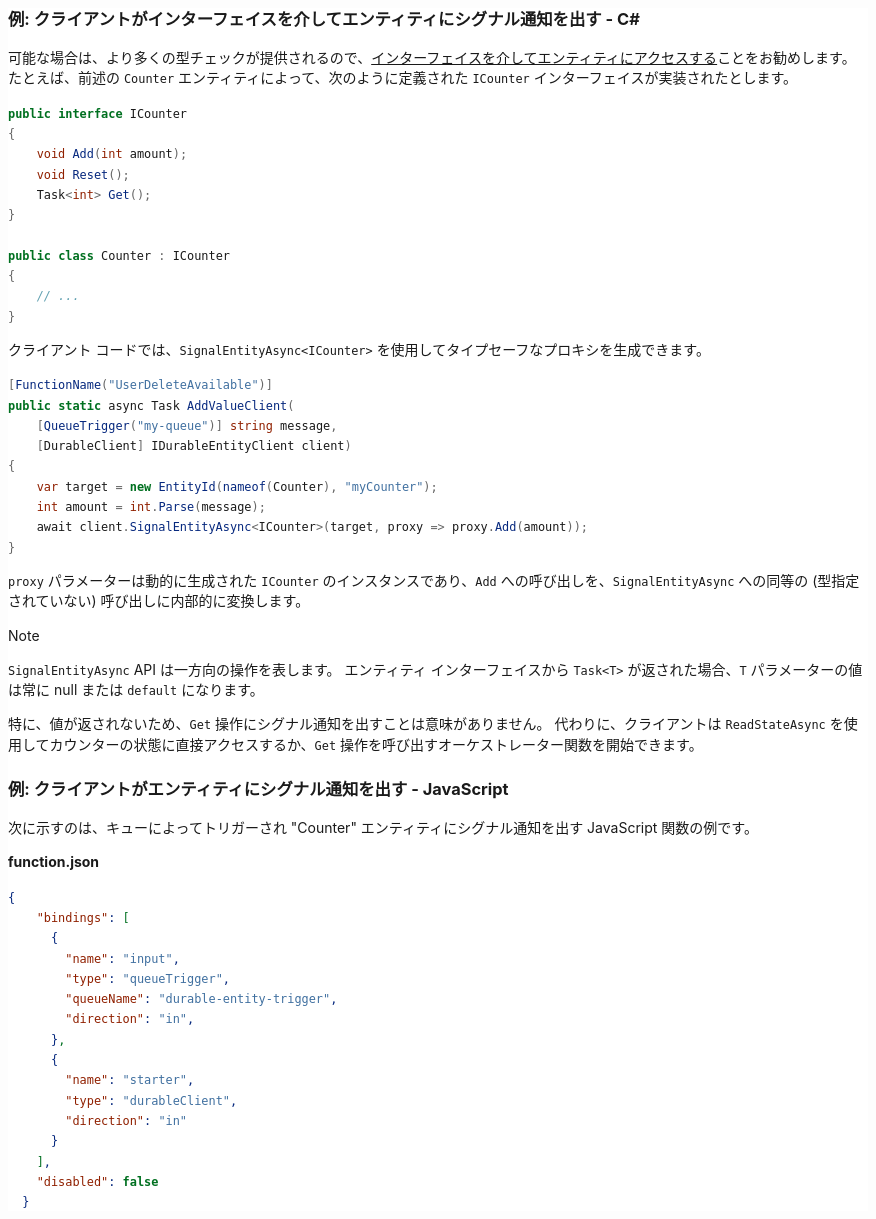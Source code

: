### <a name="example-client-signals-entity-via-interface---c"></a>例: クライアントがインターフェイスを介してエンティティにシグナル通知を出す - C#

可能な場合は、より多くの型チェックが提供されるので、[インターフェイスを介してエンティティにアクセスする](durable-functions-dotnet-entities.md#accessing-entities-through-interfaces)ことをお勧めします。 たとえば、前述の `Counter` エンティティによって、次のように定義された `ICounter` インターフェイスが実装されたとします。

```csharp
public interface ICounter
{
    void Add(int amount);
    void Reset();
    Task<int> Get();
}

public class Counter : ICounter
{
    // ...
}
```

クライアント コードでは、`SignalEntityAsync<ICounter>` を使用してタイプセーフなプロキシを生成できます。

```csharp
[FunctionName("UserDeleteAvailable")]
public static async Task AddValueClient(
    [QueueTrigger("my-queue")] string message,
    [DurableClient] IDurableEntityClient client)
{
    var target = new EntityId(nameof(Counter), "myCounter");
    int amount = int.Parse(message);
    await client.SignalEntityAsync<ICounter>(target, proxy => proxy.Add(amount));
}
```

`proxy` パラメーターは動的に生成された `ICounter` のインスタンスであり、`Add` への呼び出しを、`SignalEntityAsync` への同等の (型指定されていない) 呼び出しに内部的に変換します。

> [!NOTE]
> `SignalEntityAsync` API は一方向の操作を表します。 エンティティ インターフェイスから `Task<T>` が返された場合、`T` パラメーターの値は常に null または `default` になります。

特に、値が返されないため、`Get` 操作にシグナル通知を出すことは意味がありません。 代わりに、クライアントは `ReadStateAsync` を使用してカウンターの状態に直接アクセスするか、`Get` 操作を呼び出すオーケストレーター関数を開始できます。

### <a name="example-client-signals-entity---javascript"></a>例: クライアントがエンティティにシグナル通知を出す - JavaScript

次に示すのは、キューによってトリガーされ "Counter" エンティティにシグナル通知を出す JavaScript 関数の例です。

**function.json**
```json
{
    "bindings": [
      {
        "name": "input",
        "type": "queueTrigger",
        "queueName": "durable-entity-trigger",
        "direction": "in",
      },
      {
        "name": "starter",
        "type": "durableClient",
        "direction": "in"
      }
    ],
    "disabled": false
  }
```